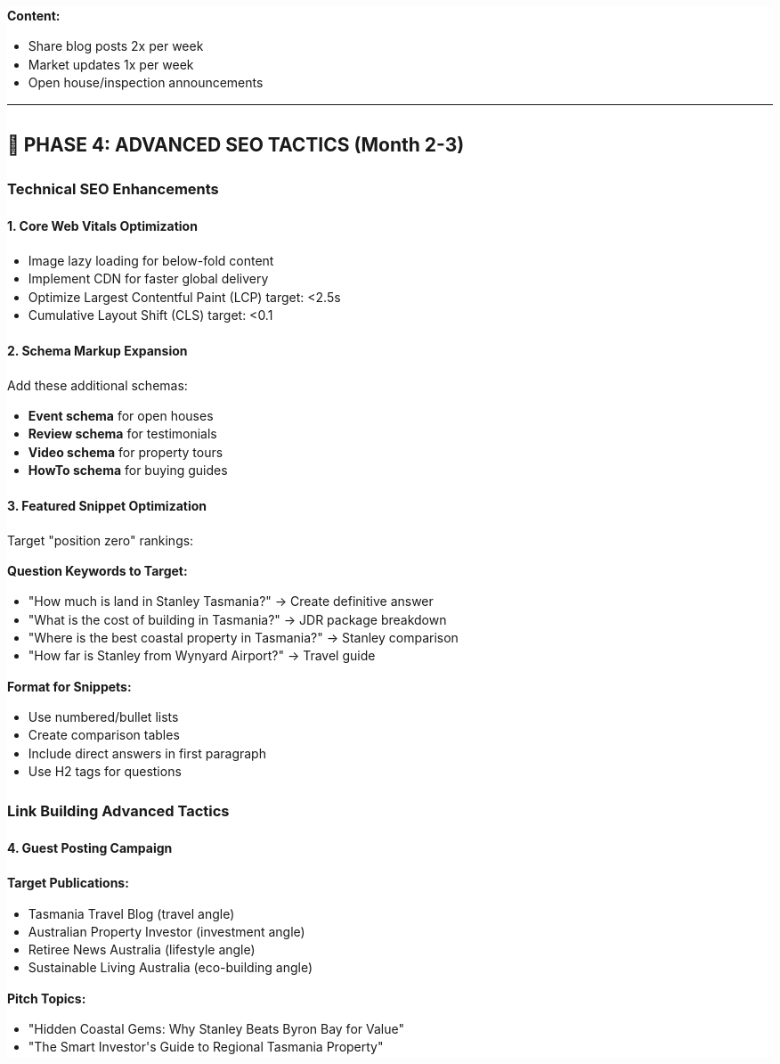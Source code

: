**Content:**
- Share blog posts 2x per week
- Market updates 1x per week
- Open house/inspection announcements

---

## 🔬 PHASE 4: ADVANCED SEO TACTICS (Month 2-3)

### Technical SEO Enhancements

#### 1. **Core Web Vitals Optimization**
- Image lazy loading for below-fold content
- Implement CDN for faster global delivery
- Optimize Largest Contentful Paint (LCP) target: <2.5s
- Cumulative Layout Shift (CLS) target: <0.1

#### 2. **Schema Markup Expansion**
Add these additional schemas:
- **Event schema** for open houses
- **Review schema** for testimonials
- **Video schema** for property tours
- **HowTo schema** for buying guides

#### 3. **Featured Snippet Optimization**
Target "position zero" rankings:

**Question Keywords to Target:**
- "How much is land in Stanley Tasmania?" → Create definitive answer
- "What is the cost of building in Tasmania?" → JDR package breakdown
- "Where is the best coastal property in Tasmania?" → Stanley comparison
- "How far is Stanley from Wynyard Airport?" → Travel guide

**Format for Snippets:**
- Use numbered/bullet lists
- Create comparison tables
- Include direct answers in first paragraph
- Use H2 tags for questions

### Link Building Advanced Tactics

#### 4. **Guest Posting Campaign**
**Target Publications:**
- Tasmania Travel Blog (travel angle)
- Australian Property Investor (investment angle)
- Retiree News Australia (lifestyle angle)
- Sustainable Living Australia (eco-building angle)

**Pitch Topics:**
- "Hidden Coastal Gems: Why Stanley Beats Byron Bay for Value"
- "The Smart Investor's Guide to Regional Tasmania Property"
